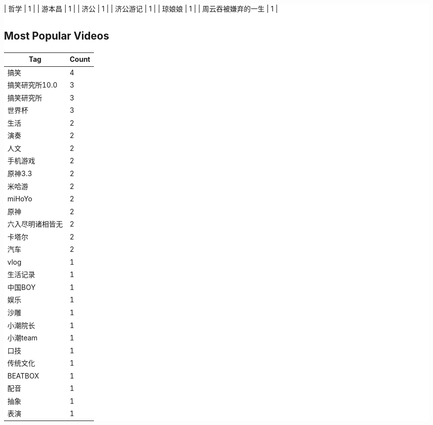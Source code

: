 | 哲学 | 1 |
| 游本昌 | 1 |
| 济公 | 1 |
| 济公游记 | 1 |
| 琼娘娘 | 1 |
| 周云吞被嫌弃的一生 | 1 |


## Most Popular Videos
| Tag | Count |
| --- | --- |
| 搞笑 | 4 |
| 搞笑研究所10.0 | 3 |
| 搞笑研究所 | 3 |
| 世界杯 | 3 |
| 生活 | 2 |
| 演奏 | 2 |
| 人文 | 2 |
| 手机游戏 | 2 |
| 原神3.3 | 2 |
| 米哈游 | 2 |
| miHoYo | 2 |
| 原神 | 2 |
| 六入尽明诸相皆无 | 2 |
| 卡塔尔 | 2 |
| 汽车 | 2 |
| vlog | 1 |
| 生活记录 | 1 |
| 中国BOY | 1 |
| 娱乐 | 1 |
| 沙雕 | 1 |
| 小潮院长 | 1 |
| 小潮team | 1 |
| 口技 | 1 |
| 传统文化 | 1 |
| BEATBOX | 1 |
| 配音 | 1 |
| 抽象 | 1 |
| 表演 | 1 |